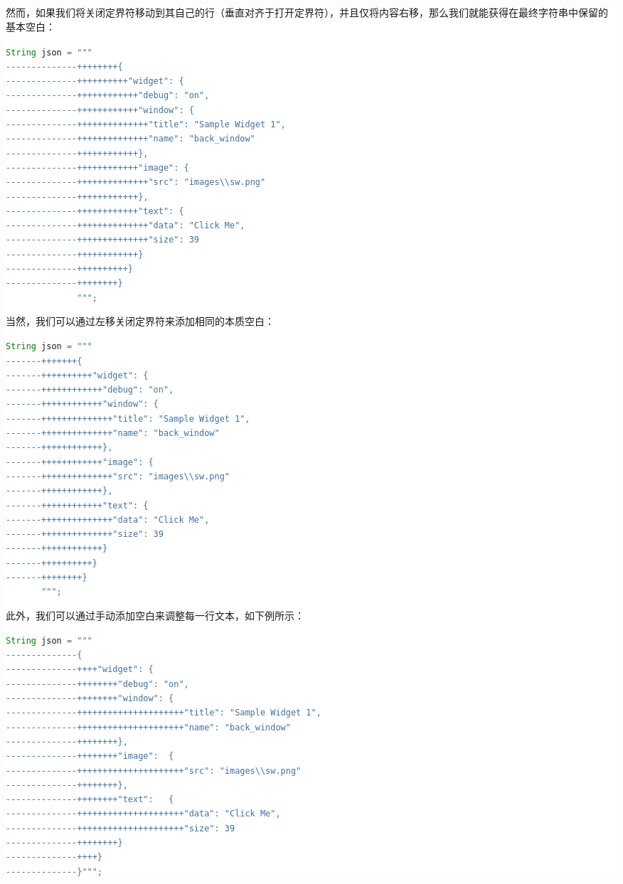 然而，如果我们将关闭定界符移动到其自己的行（垂直对齐于打开定界符），并且仅将内容右移，那么我们就能获得在最终字符串中保留的基本空白：

```java
String json = """
--------------++++++++{
--------------++++++++++"widget": {
--------------++++++++++++"debug": "on",
--------------++++++++++++"window": {
--------------++++++++++++++"title": "Sample Widget 1",
--------------++++++++++++++"name": "back_window"
--------------++++++++++++},
--------------++++++++++++"image": {
--------------++++++++++++++"src": "images\\sw.png"
--------------++++++++++++},
--------------++++++++++++"text": {
--------------++++++++++++++"data": "Click Me",
--------------++++++++++++++"size": 39
--------------++++++++++++}
--------------++++++++++}
--------------++++++++}
              """; 
```

当然，我们可以通过左移关闭定界符来添加相同的本质空白：

```java
String json = """
-------+++++++{
-------++++++++++"widget": {
-------++++++++++++"debug": "on",
-------++++++++++++"window": {
-------++++++++++++++"title": "Sample Widget 1",
-------++++++++++++++"name": "back_window"
-------++++++++++++},
-------++++++++++++"image": {
-------++++++++++++++"src": "images\\sw.png"
-------++++++++++++},
-------++++++++++++"text": {
-------++++++++++++++"data": "Click Me",
-------++++++++++++++"size": 39
-------++++++++++++}
-------++++++++++}
-------++++++++}
       """; 
```

此外，我们可以通过手动添加空白来调整每一行文本，如下例所示：

```java
String json = """
--------------{
--------------++++"widget": {
--------------++++++++"debug": "on",
--------------++++++++"window": {
--------------+++++++++++++++++++++"title": "Sample Widget 1",
--------------+++++++++++++++++++++"name": "back_window"
--------------++++++++},
--------------++++++++"image":  {
--------------+++++++++++++++++++++"src": "images\\sw.png"
--------------++++++++},
--------------++++++++"text":   {
--------------+++++++++++++++++++++"data": "Click Me",
--------------+++++++++++++++++++++"size": 39
--------------++++++++}
--------------++++}
--------------}"""; 
```
